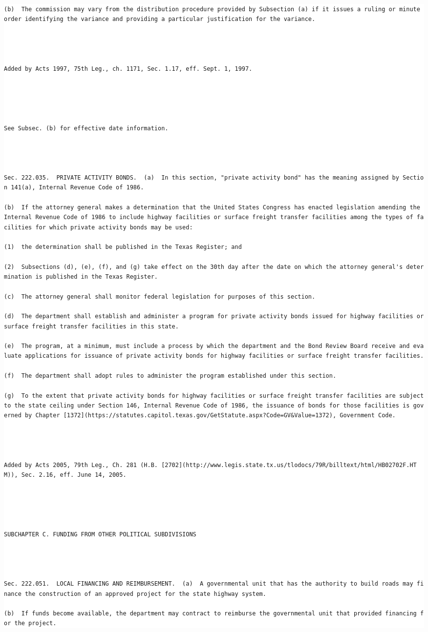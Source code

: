     (b)  The commission may vary from the distribution procedure provided by Subsection (a) if it issues a ruling or minute order identifying the variance and providing a particular justification for the variance.
    
    
    
    
    Added by Acts 1997, 75th Leg., ch. 1171, Sec. 1.17, eff. Sept. 1, 1997.
    
    
    
    
    
    See Subsec. (b) for effective date information.
    
      
    
    
    Sec. 222.035.  PRIVATE ACTIVITY BONDS.  (a)  In this section, "private activity bond" has the meaning assigned by Section 141(a), Internal Revenue Code of 1986.
    
    (b)  If the attorney general makes a determination that the United States Congress has enacted legislation amending the Internal Revenue Code of 1986 to include highway facilities or surface freight transfer facilities among the types of facilities for which private activity bonds may be used:
    
    (1)  the determination shall be published in the Texas Register; and
    
    (2)  Subsections (d), (e), (f), and (g) take effect on the 30th day after the date on which the attorney general's determination is published in the Texas Register.
    
    (c)  The attorney general shall monitor federal legislation for purposes of this section.
    
    (d)  The department shall establish and administer a program for private activity bonds issued for highway facilities or surface freight transfer facilities in this state.
    
    (e)  The program, at a minimum, must include a process by which the department and the Bond Review Board receive and evaluate applications for issuance of private activity bonds for highway facilities or surface freight transfer facilities.
    
    (f)  The department shall adopt rules to administer the program established under this section.
    
    (g)  To the extent that private activity bonds for highway facilities or surface freight transfer facilities are subject to the state ceiling under Section 146, Internal Revenue Code of 1986, the issuance of bonds for those facilities is governed by Chapter [1372](https://statutes.capitol.texas.gov/GetStatute.aspx?Code=GV&Value=1372), Government Code.
    
    
    
    
    Added by Acts 2005, 79th Leg., Ch. 281 (H.B. [2702](http://www.legis.state.tx.us/tlodocs/79R/billtext/html/HB02702F.HTM)), Sec. 2.16, eff. June 14, 2005.
    
    
    
    
    
    SUBCHAPTER C. FUNDING FROM OTHER POLITICAL SUBDIVISIONS
    
      
    
    
    Sec. 222.051.  LOCAL FINANCING AND REIMBURSEMENT.  (a)  A governmental unit that has the authority to build roads may finance the construction of an approved project for the state highway system.
    
    (b)  If funds become available, the department may contract to reimburse the governmental unit that provided financing for the project.
    